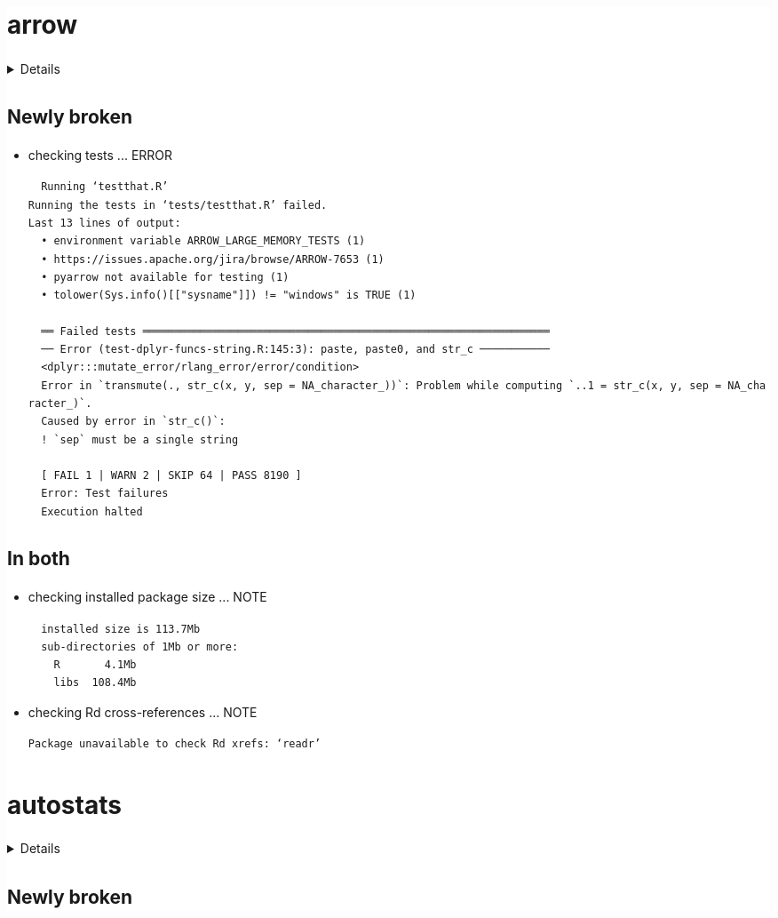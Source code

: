 # arrow

<details></details>

## Newly broken

*   checking tests ... ERROR
    ```
      Running ‘testthat.R’
    Running the tests in ‘tests/testthat.R’ failed.
    Last 13 lines of output:
      • environment variable ARROW_LARGE_MEMORY_TESTS (1)
      • https://issues.apache.org/jira/browse/ARROW-7653 (1)
      • pyarrow not available for testing (1)
      • tolower(Sys.info()[["sysname"]]) != "windows" is TRUE (1)
      
      ══ Failed tests ════════════════════════════════════════════════════════════════
      ── Error (test-dplyr-funcs-string.R:145:3): paste, paste0, and str_c ───────────
      <dplyr:::mutate_error/rlang_error/error/condition>
      Error in `transmute(., str_c(x, y, sep = NA_character_))`: Problem while computing `..1 = str_c(x, y, sep = NA_character_)`.
      Caused by error in `str_c()`:
      ! `sep` must be a single string
      
      [ FAIL 1 | WARN 2 | SKIP 64 | PASS 8190 ]
      Error: Test failures
      Execution halted
    ```

## In both

*   checking installed package size ... NOTE
    ```
      installed size is 113.7Mb
      sub-directories of 1Mb or more:
        R       4.1Mb
        libs  108.4Mb
    ```

*   checking Rd cross-references ... NOTE
    ```
    Package unavailable to check Rd xrefs: ‘readr’
    ```

# autostats

<details></details>

## Newly broken
